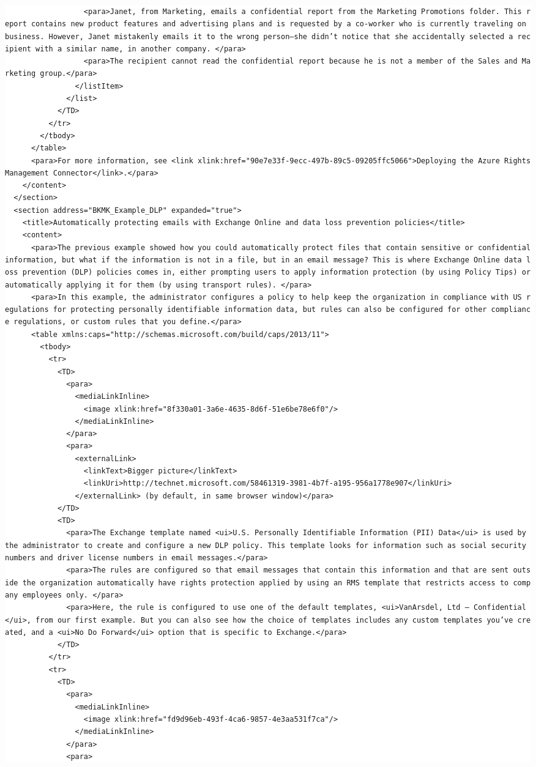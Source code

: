                       <para>Janet, from Marketing, emails a confidential report from the Marketing Promotions folder. This report contains new product features and advertising plans and is requested by a co-worker who is currently traveling on business. However, Janet mistakenly emails it to the wrong person—she didn’t notice that she accidentally selected a recipient with a similar name, in another company. </para>
                      <para>The recipient cannot read the confidential report because he is not a member of the Sales and Marketing group.</para>
                    </listItem>
                  </list>
                </TD>
              </tr>
            </tbody>
          </table>
          <para>For more information, see <link xlink:href="90e7e33f-9ecc-497b-89c5-09205ffc5066">Deploying the Azure Rights Management Connector</link>.</para>
        </content>
      </section>
      <section address="BKMK_Example_DLP" expanded="true">
        <title>Automatically protecting emails with Exchange Online and data loss prevention policies</title>
        <content>
          <para>The previous example showed how you could automatically protect files that contain sensitive or confidential information, but what if the information is not in a file, but in an email message? This is where Exchange Online data loss prevention (DLP) policies comes in, either prompting users to apply information protection (by using Policy Tips) or automatically applying it for them (by using transport rules). </para>
          <para>In this example, the administrator configures a policy to help keep the organization in compliance with US regulations for protecting personally identifiable information data, but rules can also be configured for other compliance regulations, or custom rules that you define.</para>
          <table xmlns:caps="http://schemas.microsoft.com/build/caps/2013/11">
            <tbody>
              <tr>
                <TD>
                  <para>
                    <mediaLinkInline>
                      <image xlink:href="8f330a01-3a6e-4635-8d6f-51e6be78e6f0"/>
                    </mediaLinkInline>
                  </para>
                  <para>
                    <externalLink>
                      <linkText>Bigger picture</linkText>
                      <linkUri>http://technet.microsoft.com/58461319-3981-4b7f-a195-956a1778e907</linkUri>
                    </externalLink> (by default, in same browser window)</para>
                </TD>
                <TD>
                  <para>The Exchange template named <ui>U.S. Personally Identifiable Information (PII) Data</ui> is used by the administrator to create and configure a new DLP policy. This template looks for information such as social security numbers and driver license numbers in email messages.</para>
                  <para>The rules are configured so that email messages that contain this information and that are sent outside the organization automatically have rights protection applied by using an RMS template that restricts access to company employees only. </para>
                  <para>Here, the rule is configured to use one of the default templates, <ui>VanArsdel, Ltd – Confidential</ui>, from our first example. But you can also see how the choice of templates includes any custom templates you’ve created, and a <ui>No Do Forward</ui> option that is specific to Exchange.</para>
                </TD>
              </tr>
              <tr>
                <TD>
                  <para>
                    <mediaLinkInline>
                      <image xlink:href="fd9d96eb-493f-4ca6-9857-4e3aa531f7ca"/>
                    </mediaLinkInline>
                  </para>
                  <para>